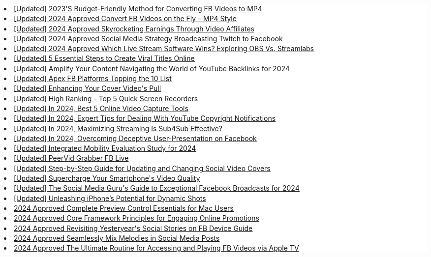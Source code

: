 <li><a href="https://facebook-clips.techidaily.com/updated-2023s-budget-friendly-method-for-converting-fb-videos-to-mp4/"><u>[Updated] 2023'S Budget-Friendly Method for Converting FB Videos to MP4</u></a></li>
<li><a href="https://facebook-clips.techidaily.com/updated-2024-approved-convert-fb-videos-on-the-fly-mp4-style/"><u>[Updated] 2024 Approved  Convert FB Videos on the Fly – MP4 Style</u></a></li>
<li><a href="https://youtube-lab.techidaily.com/ed-2024-approved-skyrocketing-earnings-through-video-affiliates/"><u>[Updated] 2024 Approved  Skyrocketing Earnings Through Video Affiliates</u></a></li>
<li><a href="https://facebook-clips.techidaily.com/updated-2024-approved-social-media-strategy-broadcasting-twitch-to-facebook/"><u>[Updated] 2024 Approved  Social Media Strategy  Broadcasting Twitch to Facebook</u></a></li>
<li><a href="https://desktop-recording.techidaily.com/updated-2024-approved-which-live-stream-software-wins-exploring-obs-vs-streamlabs/"><u>[Updated] 2024 Approved  Which Live Stream Software Wins? Exploring OBS Vs. Streamlabs</u></a></li>
<li><a href="https://extra-information.techidaily.com/updated-5-essential-steps-to-create-viral-titles-online/"><u>[Updated] 5 Essential Steps to Create Viral Titles Online</u></a></li>
<li><a href="https://facebook-video-share.techidaily.com/updated-amplify-your-content-navigating-the-world-of-youtube-backlinks-for-2024/"><u>[Updated] Amplify Your Content  Navigating the World of YouTube Backlinks for 2024</u></a></li>
<li><a href="https://facebook-clips.techidaily.com/updated-apex-fb-platforms-topping-the-10-list/"><u>[Updated] Apex FB Platforms  Topping the 10 List</u></a></li>
<li><a href="https://facebook-clips.techidaily.com/updated-enhancing-your-cover-videos-pull/"><u>[Updated] Enhancing Your Cover Video's Pull</u></a></li>
<li><a href="https://screen-activity-recording.techidaily.com/updated-high-ranking-top-5-quick-screen-recorders/"><u>[Updated] High Ranking - Top 5 Quick Screen Recorders</u></a></li>
<li><a href="https://screen-activity-recording.techidaily.com/updated-in-2024-best-5-online-video-capture-tools/"><u>[Updated] In 2024, Best 5 Online Video Capture Tools</u></a></li>
<li><a href="https://facebook-video-share.techidaily.com/updated-in-2024-expert-tips-for-dealing-with-youtube-copyright-notifications/"><u>[Updated] In 2024, Expert Tips for Dealing With YouTube Copyright Notifications</u></a></li>
<li><a href="https://youtube-docs.techidaily.com/ed-in-2024-maximizing-streaming-is-sub4sub-effective/"><u>[Updated] In 2024, Maximizing Streaming  Is Sub4Sub Effective?</u></a></li>
<li><a href="https://facebook-clips.techidaily.com/updated-in-2024-overcoming-deceptive-user-presentation-on-facebook/"><u>[Updated] In 2024, Overcoming Deceptive User-Presentation on Facebook</u></a></li>
<li><a href="https://fox-glue.techidaily.com/updated-integrated-mobility-evaluation-study-for-2024/"><u>[Updated] Integrated Mobility Evaluation Study for 2024</u></a></li>
<li><a href="https://facebook-clips.techidaily.com/updated-peervid-grabber-fb-live/"><u>[Updated] PeerVid Grabber  FB Live</u></a></li>
<li><a href="https://facebook-clips.techidaily.com/updated-step-by-step-guide-for-updating-and-changing-social-video-covers/"><u>[Updated] Step-by-Step Guide for Updating and Changing Social Video Covers</u></a></li>
<li><a href="https://facebook-clips.techidaily.com/updated-supercharge-your-smartphones-video-quality/"><u>[Updated] Supercharge Your Smartphone's Video Quality</u></a></li>
<li><a href="https://facebook-clips.techidaily.com/updated-the-social-media-gurus-guide-to-exceptional-facebook-broadcasts-for-2024/"><u>[Updated] The Social Media Guru's Guide to Exceptional Facebook Broadcasts for 2024</u></a></li>
<li><a href="https://fox-glue.techidaily.com/updated-unleashing-iphones-potential-for-dynamic-shots/"><u>[Updated] Unleashing iPhone’s Potential for Dynamic Shots</u></a></li>
<li><a href="https://extra-information.techidaily.com/2024-approved-complete-preview-control-essentials-for-mac-users/"><u>2024 Approved  Complete Preview Control Essentials for Mac Users</u></a></li>
<li><a href="https://facebook-clips.techidaily.com/2024-approved-core-framework-principles-for-engaging-online-promotions/"><u>2024 Approved  Core Framework Principles for Engaging Online Promotions</u></a></li>
<li><a href="https://facebook-clips.techidaily.com/2024-approved-revisiting-yesteryears-social-stories-on-fb-device-guide/"><u>2024 Approved  Revisiting Yesteryear's Social Stories on FB  Device Guide</u></a></li>
<li><a href="https://facebook-clips.techidaily.com/2024-approved-seamlessly-mix-melodies-in-social-media-posts/"><u>2024 Approved  Seamlessly Mix Melodies in Social Media Posts</u></a></li>
<li><a href="https://facebook-clips.techidaily.com/2024-approved-the-ultimate-routine-for-accessing-and-playing-fb-videos-via-apple-tv/"><u>2024 Approved  The Ultimate Routine for Accessing and Playing FB Videos via Apple TV</u></a></li>